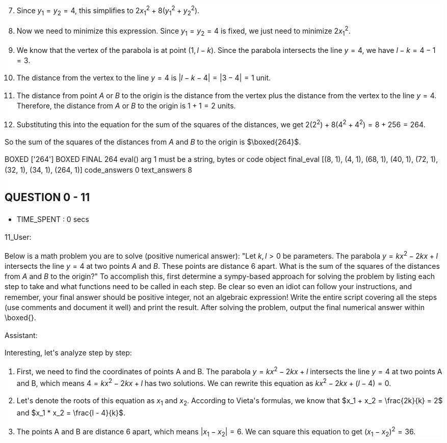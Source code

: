 7. Since $y_1 = y_2 = 4$, this simplifies to $2x_1^2 + 8(y_1^2 + y_2^2)$.

8. Now we need to minimize this expression. Since $y_1 = y_2 = 4$ is fixed, we just need to minimize $2x_1^2$.

9. We know that the vertex of the parabola is at point $(1, l - k)$. Since the parabola intersects the line $y = 4$, we have $l - k = 4 - 1 = 3$.

10. The distance from the vertex to the line $y = 4$ is $|l - k - 4| = |3 - 4| = 1$ unit.

11. The distance from point $A$ or $B$ to the origin is the distance from the vertex plus the distance from the vertex to the line $y = 4$. Therefore, the distance from $A$ or $B$ to the origin is $1 + 1 = 2$ units.

12. Substituting this into the equation for the sum of the squares of the distances, we get $2(2^2) + 8(4^2 + 4^2) = 8 + 256 = 264$.

So the sum of the squares of the distances from $A$ and $B$ to the origin is $\boxed{264}$.

BOXED ['264']
BOXED FINAL 264
eval() arg 1 must be a string, bytes or code object final_eval
[(8, 1), (4, 1), (68, 1), (40, 1), (72, 1), (32, 1), (34, 1), (264, 1)]
code_answers 0 text_answers 8



## QUESTION 0 - 11 
- TIME_SPENT : 0 secs

11_User:

Below is a math problem you are to solve (positive numerical answer):
"Let $k, l > 0$ be parameters. The parabola $y = kx^2 - 2kx + l$ intersects the line $y = 4$ at two points $A$ and $B$. These points are distance 6 apart. What is the sum of the squares of the distances from $A$ and $B$ to the origin?"
To accomplish this, first determine a sympy-based approach for solving the problem by listing each step to take and what functions need to be called in each step. Be clear so even an idiot can follow your instructions, and remember, your final answer should be positive integer, not an algebraic expression!
Write the entire script covering all the steps (use comments and document it well) and print the result. After solving the problem, output the final numerical answer within \boxed{}.

Assistant: 

Interesting, let's analyze step by step:



1. First, we need to find the coordinates of points A and B. The parabola $y = kx^2 - 2kx + l$ intersects the line $y = 4$ at two points A and B, which means $4 = kx^2 - 2kx + l$ has two solutions. We can rewrite this equation as $kx^2 - 2kx + (l - 4) = 0$.

2. Let's denote the roots of this equation as $x_1$ and $x_2$. According to Vieta's formulas, we know that $x_1 + x_2 = \frac{2k}{k} = 2$ and $x_1 * x_2 = \frac{l - 4}{k}$.

3. The points A and B are distance 6 apart, which means $|x_1 - x_2| = 6$. We can square this equation to get $(x_1 - x_2)^2 = 36$.
